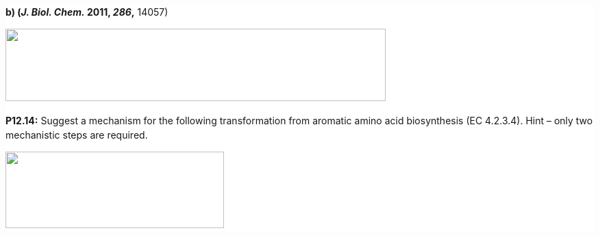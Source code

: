 **b) (***J. Biol. Chem.* **2011,** *286***,** 14057)

<img src="media/image330.emf"
style="width:5.77778in;height:1.10208in" />

**P12.14:** Suggest a mechanism for the following transformation from
aromatic amino acid biosynthesis (EC 4.2.3.4). Hint – only two
mechanistic steps are required.

<img src="media/image331.emf"
style="width:3.32431in;height:1.16667in" />

